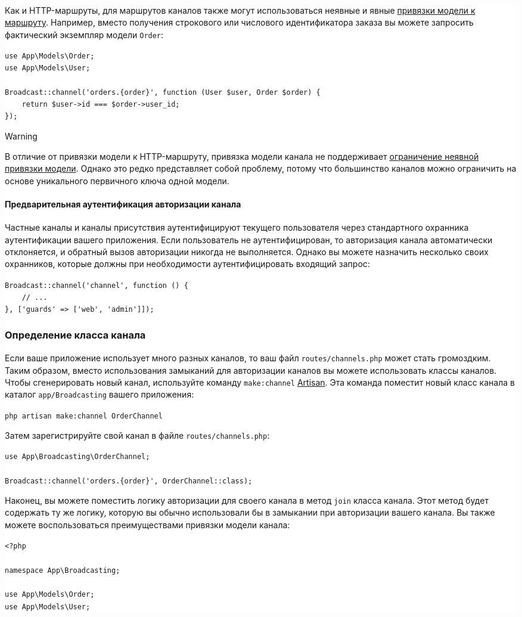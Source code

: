 Как и HTTP-маршруты, для маршрутов каналов также могут использоваться неявные и явные [привязки модели к маршруту](/docs/{{version}}/routing#route-model-binding). Например, вместо получения строкового или числового идентификатора заказа вы можете запросить фактический экземпляр модели `Order`:

    use App\Models\Order;
    use App\Models\User;

    Broadcast::channel('orders.{order}', function (User $user, Order $order) {
        return $user->id === $order->user_id;
    });


> [!WARNING]  
> В отличие от привязки модели к HTTP-маршруту, привязка модели канала не поддерживает [ограничение неявной привязки модели](/docs/{{version}}/routing#implicit-model-binding-scoping). Однако это редко представляет собой проблему, потому что большинство каналов можно ограничить на основе уникального первичного ключа одной модели.

<a name="authorization-callback-authentication"></a>
#### Предварительная аутентификация авторизации канала

Частные каналы и каналы присутствия аутентифицируют текущего пользователя через стандартного охранника аутентификации вашего приложения. Если пользователь не аутентифицирован, то авторизация канала автоматически отклоняется, и обратный вызов авторизации никогда не выполняется. Однако вы можете назначить несколько своих охранников, которые должны при необходимости аутентифицировать входящий запрос:

    Broadcast::channel('channel', function () {
        // ...
    }, ['guards' => ['web', 'admin']]);

<a name="defining-channel-classes"></a>
### Определение класса канала

Если ваше приложение использует много разных каналов, то ваш файл `routes/channels.php` может стать громоздким. Таким образом, вместо использования замыканий для авторизации каналов вы можете использовать классы каналов. Чтобы сгенерировать новый канал, используйте команду `make:channel` [Artisan](artisan). Эта команда поместит новый класс канала в каталог `app/Broadcasting` вашего приложения:

```shell
php artisan make:channel OrderChannel
```

Затем зарегистрируйте свой канал в файле `routes/channels.php`:

    use App\Broadcasting\OrderChannel;

    Broadcast::channel('orders.{order}', OrderChannel::class);

Наконец, вы можете поместить логику авторизации для своего канала в метод `join` класса канала. Этот метод будет содержать ту же логику, которую вы обычно использовали бы в замыкании при авторизации вашего канала. Вы также можете воспользоваться преимуществами привязки модели канала:

    <?php

    namespace App\Broadcasting;

    use App\Models\Order;
    use App\Models\User;
